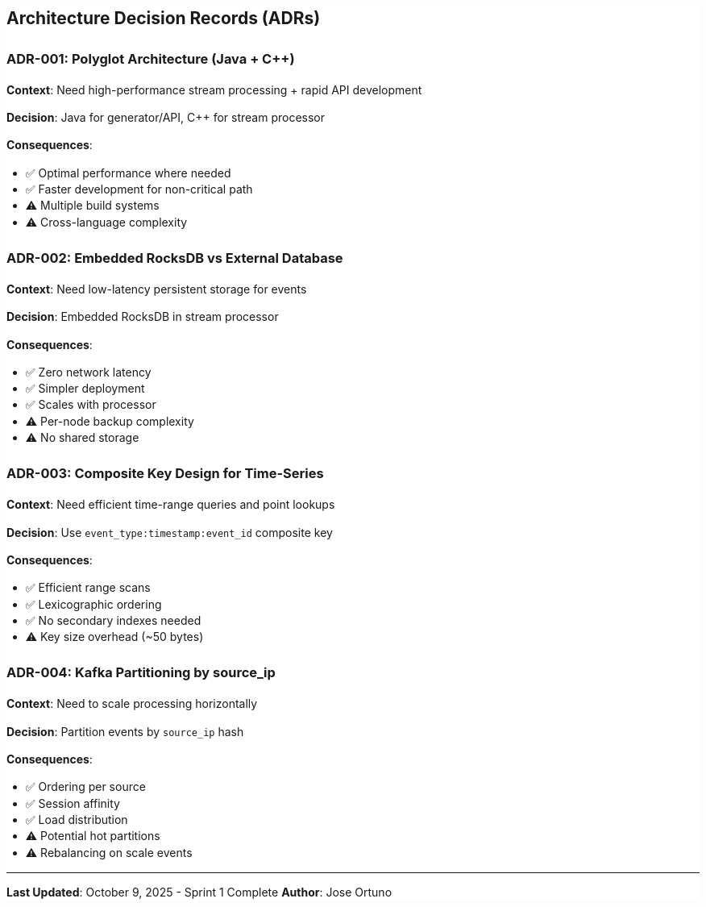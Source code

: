 
## Architecture Decision Records (ADRs)

### ADR-001: Polyglot Architecture (Java + C++)

**Context**: Need high-performance stream processing + rapid API development

**Decision**: Java for generator/API, C++ for stream processor

**Consequences**:
- ✅ Optimal performance where needed
- ✅ Faster development for non-critical path
- ⚠️ Multiple build systems
- ⚠️ Cross-language complexity

### ADR-002: Embedded RocksDB vs External Database

**Context**: Need low-latency persistent storage for events

**Decision**: Embedded RocksDB in stream processor

**Consequences**:
- ✅ Zero network latency
- ✅ Simpler deployment
- ✅ Scales with processor
- ⚠️ Per-node backup complexity
- ⚠️ No shared storage

### ADR-003: Composite Key Design for Time-Series

**Context**: Need efficient time-range queries and point lookups

**Decision**: Use `event_type:timestamp:event_id` composite key

**Consequences**:
- ✅ Efficient range scans
- ✅ Lexicographic ordering
- ✅ No secondary indexes needed
- ⚠️ Key size overhead (~50 bytes)

### ADR-004: Kafka Partitioning by source_ip

**Context**: Need to scale processing horizontally

**Decision**: Partition events by `source_ip` hash

**Consequences**:
- ✅ Ordering per source
- ✅ Session affinity
- ✅ Load distribution
- ⚠️ Potential hot partitions
- ⚠️ Rebalancing on scale events

---

**Last Updated**: October 9, 2025 - Sprint 1 Complete
**Author**: Jose Ortuno
